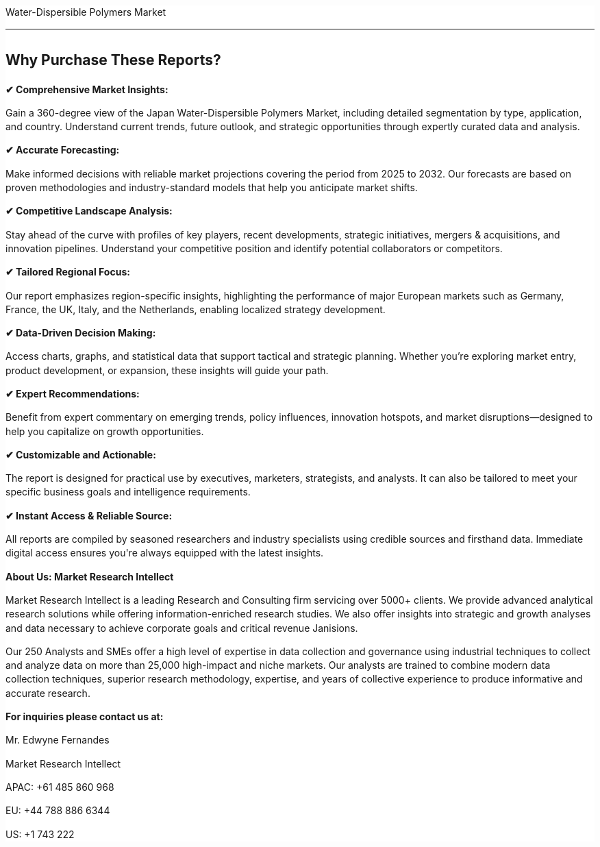 Water-Dispersible Polymers Market</a></span></p></blockquote><hr /><h2>Why Purchase These Reports?</h2><p><strong>✔ Comprehensive Market Insights:</strong></p><p>Gain a 360-degree view of the Japan Water-Dispersible Polymers Market, including detailed segmentation by type, application, and country. Understand current trends, future outlook, and strategic opportunities through expertly curated data and analysis.</p><p><strong>✔ Accurate Forecasting:</strong></p><p>Make informed decisions with reliable market projections covering the period from 2025 to 2032. Our forecasts are based on proven methodologies and industry-standard models that help you anticipate market shifts.</p><p><strong>✔ Competitive Landscape Analysis:</strong></p><p>Stay ahead of the curve with profiles of key players, recent developments, strategic initiatives, mergers &amp; acquisitions, and innovation pipelines. Understand your competitive position and identify potential collaborators or competitors.</p><p><strong>✔ Tailored Regional Focus:</strong></p><p>Our report emphasizes region-specific insights, highlighting the performance of major European markets such as Germany, France, the UK, Italy, and the Netherlands, enabling localized strategy development.</p><p><strong>✔ Data-Driven Decision Making:</strong></p><p>Access charts, graphs, and statistical data that support tactical and strategic planning. Whether you&rsquo;re exploring market entry, product development, or expansion, these insights will guide your path.</p><p><strong>✔ Expert Recommendations:</strong></p><p>Benefit from expert commentary on emerging trends, policy influences, innovation hotspots, and market disruptions&mdash;designed to help you capitalize on growth opportunities.</p><p><strong>✔ Customizable and Actionable:</strong></p><p>The report is designed for practical use by executives, marketers, strategists, and analysts. It can also be tailored to meet your specific business goals and intelligence requirements.</p><p><strong>✔ Instant Access &amp; Reliable Source:</strong></p><p>All reports are compiled by seasoned researchers and industry specialists using credible sources and firsthand data. Immediate digital access ensures you're always equipped with the latest insights.</p><p><strong><span class="font-[700]">About Us: Market Research Intellect</span></strong></p><p><span class="">Market Research Intellect is a leading Research and Consulting firm servicing over 5000+ clients. We provide advanced analytical research solutions while offering information-enriched research studies.&nbsp;</span>We also offer insights into strategic and growth analyses and data necessary to achieve corporate goals and critical revenue Janisions.</p><p><span class="">Our 250 Analysts and SMEs offer a high level of expertise in data collection and governance using industrial techniques to collect and analyze data on more than 25,000 high-impact and niche markets. Our analysts are trained to combine modern data collection techniques, superior research methodology, expertise, and years of collective experience to produce informative and accurate research.</span></p><p><strong>For inquiries please contact us at:</strong></p><p>Mr. Edwyne Fernandes</p><p>Market Research Intellect</p><p>APAC: +61 485 860 968</p><p>EU: +44 788 886 6344</p><p>US: +1 743 222